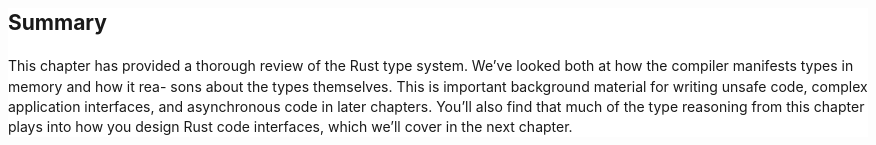 ## Summary

This chapter has provided a thorough review of the Rust type system. We’ve looked both at how the compiler manifests types in memory and how it rea- sons about the types themselves. This is important background material for writing unsafe code, complex application interfaces, and asynchronous code in later chapters. You’ll also find that much of the type reasoning from this chapter plays into how you design Rust code interfaces, which we’ll cover in the next chapter. 































